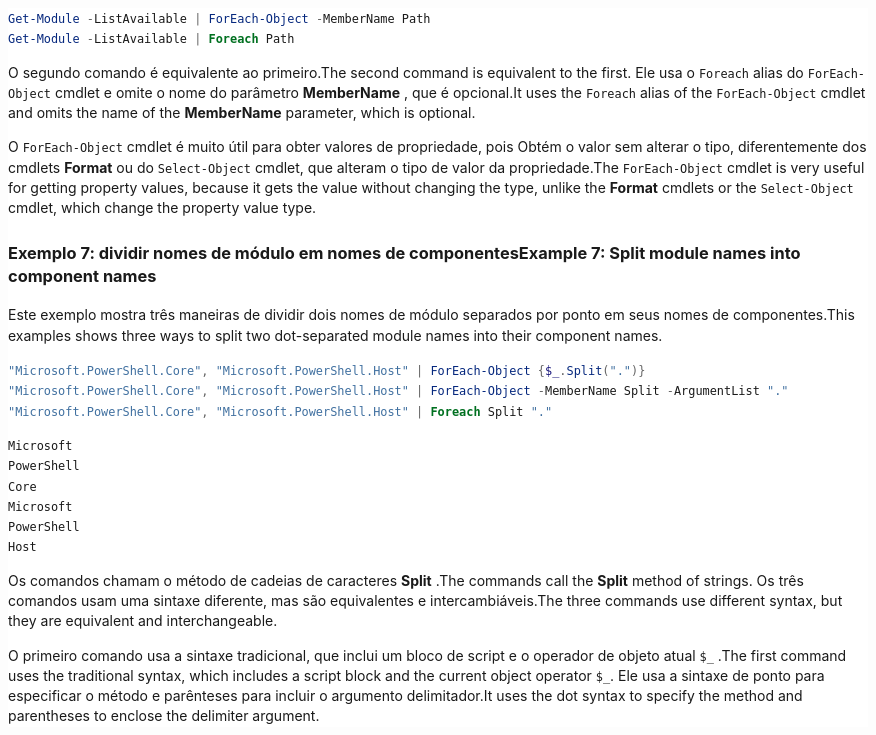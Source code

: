 ```powershell
Get-Module -ListAvailable | ForEach-Object -MemberName Path
Get-Module -ListAvailable | Foreach Path
```

<span data-ttu-id="84313-158">O segundo comando é equivalente ao primeiro.</span><span class="sxs-lookup"><span data-stu-id="84313-158">The second command is equivalent to the first.</span></span> <span data-ttu-id="84313-159">Ele usa o `Foreach` alias do `ForEach-Object` cmdlet e omite o nome do parâmetro **MemberName** , que é opcional.</span><span class="sxs-lookup"><span data-stu-id="84313-159">It uses the `Foreach` alias of the `ForEach-Object` cmdlet and omits the name of the **MemberName** parameter, which is optional.</span></span>

<span data-ttu-id="84313-160">O `ForEach-Object` cmdlet é muito útil para obter valores de propriedade, pois Obtém o valor sem alterar o tipo, diferentemente dos cmdlets **Format** ou do `Select-Object` cmdlet, que alteram o tipo de valor da propriedade.</span><span class="sxs-lookup"><span data-stu-id="84313-160">The `ForEach-Object` cmdlet is very useful for getting property values, because it gets the value without changing the type, unlike the **Format** cmdlets or the `Select-Object` cmdlet, which change the property value type.</span></span>

### <span data-ttu-id="84313-161">Exemplo 7: dividir nomes de módulo em nomes de componentes</span><span class="sxs-lookup"><span data-stu-id="84313-161">Example 7: Split module names into component names</span></span>

<span data-ttu-id="84313-162">Este exemplo mostra três maneiras de dividir dois nomes de módulo separados por ponto em seus nomes de componentes.</span><span class="sxs-lookup"><span data-stu-id="84313-162">This examples shows three ways to split two dot-separated module names into their component names.</span></span>

```powershell
"Microsoft.PowerShell.Core", "Microsoft.PowerShell.Host" | ForEach-Object {$_.Split(".")}
"Microsoft.PowerShell.Core", "Microsoft.PowerShell.Host" | ForEach-Object -MemberName Split -ArgumentList "."
"Microsoft.PowerShell.Core", "Microsoft.PowerShell.Host" | Foreach Split "."
```

```Output
Microsoft
PowerShell
Core
Microsoft
PowerShell
Host
```

<span data-ttu-id="84313-163">Os comandos chamam o método de cadeias de caracteres **Split** .</span><span class="sxs-lookup"><span data-stu-id="84313-163">The commands call the **Split** method of strings.</span></span> <span data-ttu-id="84313-164">Os três comandos usam uma sintaxe diferente, mas são equivalentes e intercambiáveis.</span><span class="sxs-lookup"><span data-stu-id="84313-164">The three commands use different syntax, but they are equivalent and interchangeable.</span></span>

<span data-ttu-id="84313-165">O primeiro comando usa a sintaxe tradicional, que inclui um bloco de script e o operador de objeto atual `$_` .</span><span class="sxs-lookup"><span data-stu-id="84313-165">The first command uses the traditional syntax, which includes a script block and the current object operator `$_`.</span></span> <span data-ttu-id="84313-166">Ele usa a sintaxe de ponto para especificar o método e parênteses para incluir o argumento delimitador.</span><span class="sxs-lookup"><span data-stu-id="84313-166">It uses the dot syntax to specify the method and parentheses to enclose the delimiter argument.</span></span>
